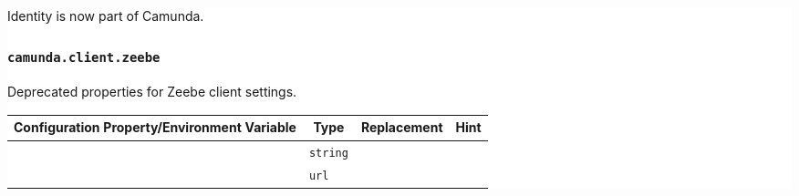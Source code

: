 Identity is now part of Camunda.

</td>
</tr>
</tbody>
</table>

### `camunda.client.zeebe`

Deprecated properties for Zeebe client settings.

<table>
<thead>
  <tr>
    <th>Configuration Property/Environment Variable</th>
    <th>Type</th>
    <th>Replacement</th>
    <th>Hint</th>
  </tr>
</thead>
<tbody>
<tr>
<td>
  <Property defaultValue="property" groupId="property-format" property="camunda.client.zeebe.audience" env="CAMUNDA_CLIENT_ZEEBE_AUDIENCE"/><a href="#camundaclientzeebeaudience" id="camundaclientzeebeaudience" class="hash-link"/>
</td>
<td>
  <code>string</code>
</td>
<td>
  <a href="#camundaclientauthaudience"><Property defaultValue="property" groupId="property-format" property="camunda.client.auth.audience" env="CAMUNDA_CLIENT_AUTH_AUDIENCE"/></a>
</td>
<td>

</td>
</tr>
<tr>
<td>
  <Property defaultValue="property" groupId="property-format" property="camunda.client.zeebe.base-url" env="CAMUNDA_CLIENT_ZEEBE_BASEURL"/><a href="#camundaclientzeebebase-url" id="camundaclientzeebebase-url" class="hash-link"/>
</td>
<td>
  <code>url</code>
</td>
<td>
  <a href="#camundaclientrest-address"><Property defaultValue="property" groupId="property-format" property="camunda.client.rest-address" env="CAMUNDA_CLIENT_RESTADDRESS"/></a>
</td>
<td>
